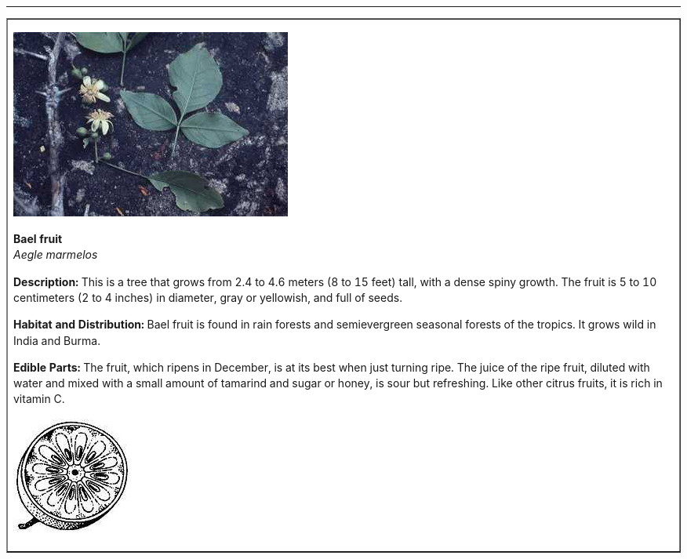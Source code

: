 </tbody>

</table>

</center>

* * *

<center>

<table cellspacing="0" cellpadding="5" border="1" width="600">

<tbody>

<tr>

<td>

![](image169.jpg)

**Bael fruit**  
_Aegle marmelos_  

**Description:** This is a tree that grows from 2.4 to 4.6 meters (8 to 15 feet) tall, with a dense spiny growth. The fruit is 5 to 10 centimeters (2 to 4 inches) in diameter, gray or yellowish, and full of seeds.

**Habitat and Distribution:** Bael fruit is found in rain forests and semievergreen seasonal forests of the tropics. It grows wild in India and Burma.

**Edible Parts:** The fruit, which ripens in December, is at its best when just turning ripe. The juice of the ripe fruit, diluted with water and mixed with a small amount of tamarind and sugar or honey, is sour but refreshing. Like other citrus fruits, it is rich in vitamin C.

![](image170.jpg)

</td>
